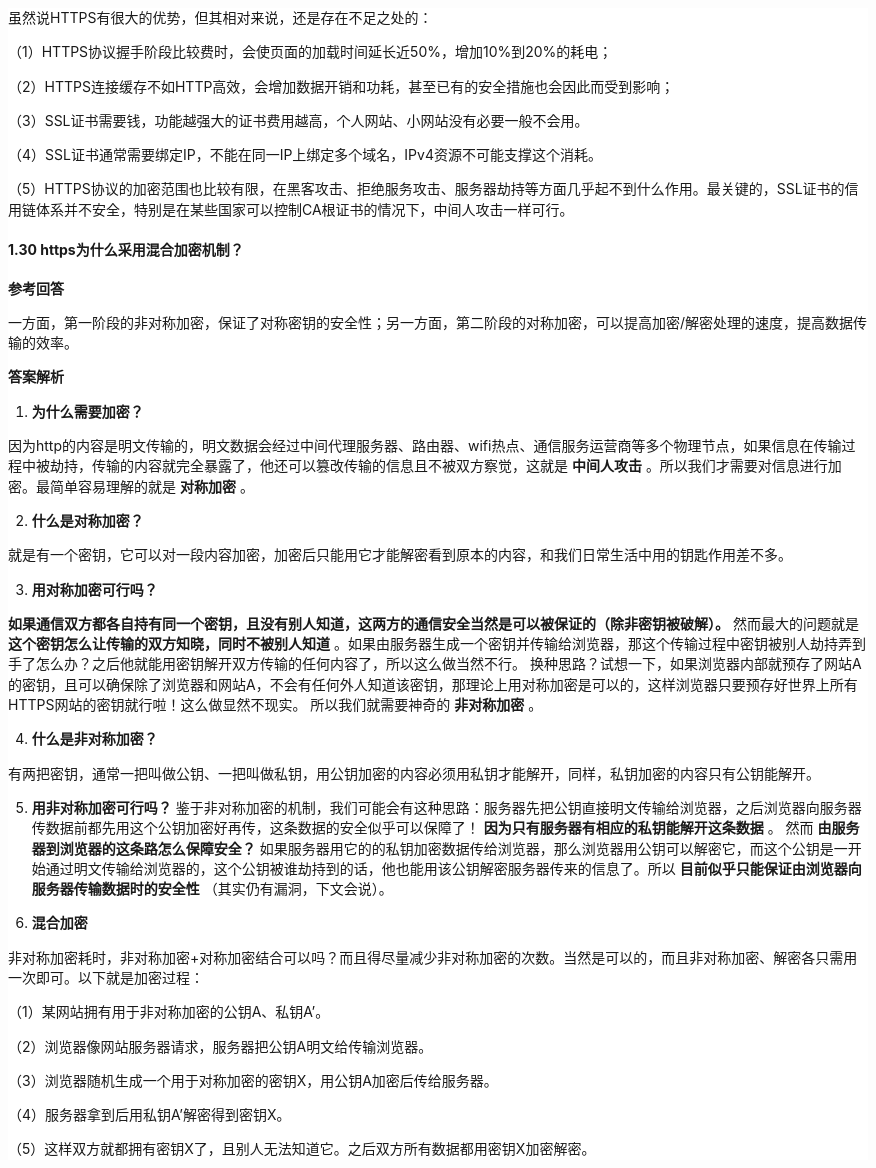 虽然说HTTPS有很大的优势，但其相对来说，还是存在不足之处的：

（1）HTTPS协议握手阶段比较费时，会使页面的加载时间延长近50%，增加10%到20%的耗电；

（2）HTTPS连接缓存不如HTTP高效，会增加数据开销和功耗，甚至已有的安全措施也会因此而受到影响；

（3）SSL证书需要钱，功能越强大的证书费用越高，个人网站、小网站没有必要一般不会用。

（4）SSL证书通常需要绑定IP，不能在同一IP上绑定多个域名，IPv4资源不可能支撑这个消耗。

（5）HTTPS协议的加密范围也比较有限，在黑客攻击、拒绝服务攻击、服务器劫持等方面几乎起不到什么作用。最关键的，SSL证书的信用链体系并不安全，特别是在某些国家可以控制CA根证书的情况下，中间人攻击一样可行。

#### 1.30 https为什么采用混合加密机制？

 **参考回答**

一方面，第一阶段的非对称加密，保证了对称密钥的安全性；另一方面，第二阶段的对称加密，可以提高加密/解密处理的速度，提高数据传输的效率。

 **答案解析**

  1.  **为什么需要加密？**

因为http的内容是明文传输的，明文数据会经过中间代理服务器、路由器、wifi热点、通信服务运营商等多个物理节点，如果信息在传输过程中被劫持，传输的内容就完全暴露了，他还可以篡改传输的信息且不被双方察觉，这就是
**中间人攻击** 。所以我们才需要对信息进行加密。最简单容易理解的就是 **对称加密** 。

  2.  **什么是对称加密？**

就是有一个密钥，它可以对一段内容加密，加密后只能用它才能解密看到原本的内容，和我们日常生活中用的钥匙作用差不多。

  3.  **用对称加密可行吗？**

**如果通信双方都各自持有同一个密钥，且没有别人知道，这两方的通信安全当然是可以被保证的（除非密钥被破解）。** 然而最大的问题就是
**这个密钥怎么让传输的双方知晓，同时不被别人知道**
。如果由服务器生成一个密钥并传输给浏览器，那这个传输过程中密钥被别人劫持弄到手了怎么办？之后他就能用密钥解开双方传输的任何内容了，所以这么做当然不行。
换种思路？试想一下，如果浏览器内部就预存了网站A的密钥，且可以确保除了浏览器和网站A，不会有任何外人知道该密钥，那理论上用对称加密是可以的，这样浏览器只要预存好世界上所有HTTPS网站的密钥就行啦！这么做显然不现实。
所以我们就需要神奇的 **非对称加密** 。

  4.  **什么是非对称加密？**

有两把密钥，通常一把叫做公钥、一把叫做私钥，用公钥加密的内容必须用私钥才能解开，同样，私钥加密的内容只有公钥能解开。

  5.  **用非对称加密可行吗？** 鉴于非对称加密的机制，我们可能会有这种思路：服务器先把公钥直接明文传输给浏览器，之后浏览器向服务器传数据前都先用这个公钥加密好再传，这条数据的安全似乎可以保障了！ **因为只有服务器有相应的私钥能解开这条数据** 。 然而 **由服务器到浏览器的这条路怎么保障安全？** 如果服务器用它的的私钥加密数据传给浏览器，那么浏览器用公钥可以解密它，而这个公钥是一开始通过明文传输给浏览器的，这个公钥被谁劫持到的话，他也能用该公钥解密服务器传来的信息了。所以 **目前似乎只能保证由浏览器向服务器传输数据时的安全性** （其实仍有漏洞，下文会说）。

  6.  **混合加密**

非对称加密耗时，非对称加密+对称加密结合可以吗？而且得尽量减少非对称加密的次数。当然是可以的，而且非对称加密、解密各只需用一次即可。以下就是加密过程：

（1）某网站拥有用于非对称加密的公钥A、私钥A’。

（2）浏览器像网站服务器请求，服务器把公钥A明文给传输浏览器。

（3）浏览器随机生成一个用于对称加密的密钥X，用公钥A加密后传给服务器。

（4）服务器拿到后用私钥A’解密得到密钥X。

（5）这样双方就都拥有密钥X了，且别人无法知道它。之后双方所有数据都用密钥X加密解密。
